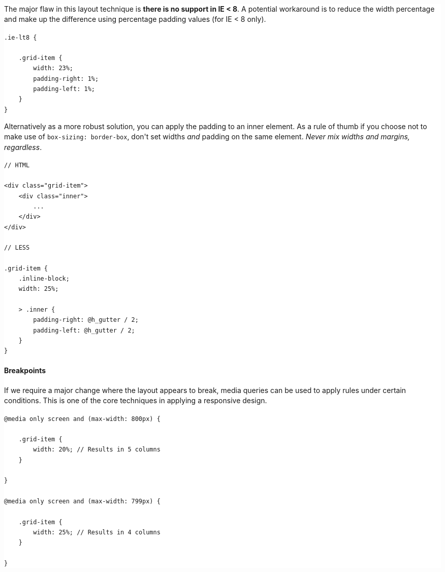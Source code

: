 The major flaw in this layout technique is **there is no support in IE < 8**. A potential workaround is to reduce the width percentage and make up the difference using percentage padding values (for IE < 8 only).

    .ie-lt8 {
        
        .grid-item {
            width: 23%;
            padding-right: 1%;
            padding-left: 1%;
        }
    }
    
Alternatively as a more robust solution, you can apply the padding to an inner element. As a rule of thumb if you choose not to make use of `box-sizing: border-box`, don't set widths *and* padding on the same element. *Never mix widths and margins, regardless*.

    // HTML
    
    <div class="grid-item">
        <div class="inner">
            ...
        </div>
    </div>
    
    // LESS
    
    .grid-item {
        .inline-block;
        width: 25%;
        
        > .inner {
            padding-right: @h_gutter / 2;
            padding-left: @h_gutter / 2;
        }
    }

#### Breakpoints

If we require a major change where the layout appears to break, media queries can be used to apply rules under certain conditions. This is one of the core techniques in applying a responsive design.

    @media only screen and (max-width: 800px) {
    
        .grid-item {
            width: 20%; // Results in 5 columns
        }
        
    }
    
    @media only screen and (max-width: 799px) {
        
        .grid-item {
            width: 25%; // Results in 4 columns
        }
        
    }
    